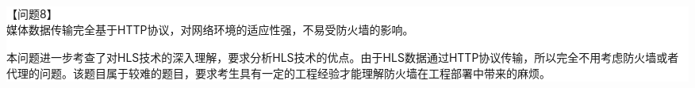 【问题8】  
媒体数据传输完全基于HTTP协议，对网络环境的适应性强，不易受防火墙的影响。  
  
本问题进一步考查了对HLS技术的深入理解，要求分析HLS技术的优点。由于HLS数据通过HTTP协议传输，所以完全不用考虑防火墙或者代理的问题。该题目属于较难的题目，要求考生具有一定的工程经验才能理解防火墙在工程部署中带来的麻烦。  



[bc788df66e014b85982f6728904651b8.jpg]: https://www.xkxxkx.cn/file/exam/software/多媒体应用设计师/案例/第2题/bc788df66e014b85982f6728904651b8.jpg
